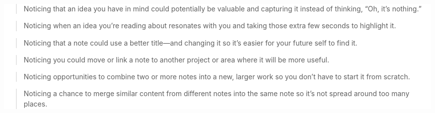 > Noticing that an idea you have in mind could potentially be valuable and capturing it instead of thinking, “Oh, it’s nothing.”

> Noticing when an idea you’re reading about resonates with you and taking those extra few seconds to highlight it.

> Noticing that a note could use a better title—and changing it so it’s easier for your future self to find it.

> Noticing you could move or link a note to another project or area where it will be more useful.

> Noticing opportunities to combine two or more notes into a new, larger work so you don’t have to start it from scratch.

> Noticing a chance to merge similar content from different notes into the same note so it’s not spread around too many places.

